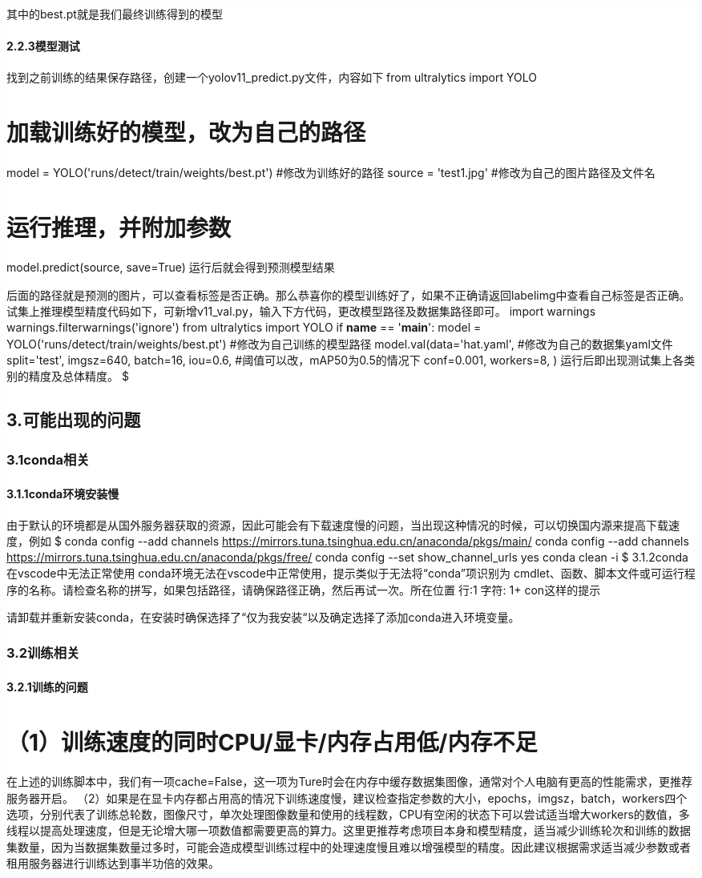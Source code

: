 其中的best.pt就是我们最终训练得到的模型
#### 2.2.3模型测试
找到之前训练的结果保存路径，创建一个yolov11_predict.py文件，内容如下
from ultralytics import YOLO
# 加载训练好的模型，改为自己的路径
model = YOLO('runs/detect/train/weights/best.pt') #修改为训练好的路径
source = 'test1.jpg' #修改为自己的图片路径及文件名
# 运行推理，并附加参数
model.predict(source, save=True)
运行后就会得到预测模型结果

后面的路径就是预测的图片，可以查看标签是否正确。那么恭喜你的模型训练好了，如果不正确请返回labelimg中查看自己标签是否正确。
试集上推理模型精度代码如下，可新增v11_val.py，输入下方代码，更改模型路径及数据集路径即可。
import warnings
warnings.filterwarnings('ignore')
from ultralytics import YOLO
if __name__ == '__main__':
model = YOLO('runs/detect/train/weights/best.pt') #修改为自己训练的模型路径
model.val(data='hat.yaml', #修改为自己的数据集yaml文件
split='test',
imgsz=640,
batch=16,
iou=0.6, #阈值可以改，mAP50为0.5的情况下
conf=0.001,
workers=8,
)
运行后即出现测试集上各类别的精度及总体精度。
$

## 3.可能出现的问题
### 3.1conda相关
#### 3.1.1conda环境安装慢
由于默认的环境都是从国外服务器获取的资源，因此可能会有下载速度慢的问题，当出现这种情况的时候，可以切换国内源来提高下载速度，例如 
$
conda config --add channels https://mirrors.tuna.tsinghua.edu.cn/anaconda/pkgs/main/
conda config --add channels https://mirrors.tuna.tsinghua.edu.cn/anaconda/pkgs/free/
conda config --set show_channel_urls yes
conda clean -i
$
3.1.2conda在vscode中无法正常使用 conda环境无法在vscode中正常使用，提示类似于无法将“conda”项识别为 cmdlet、函数、脚本文件或可运行程序的名称。请检查名称的拼写，如果包括路径，请确保路径正确，然后再试一次。所在位置 行:1 字符: 1+ con这样的提示


请卸载并重新安装conda，在安装时确保选择了“仅为我安装“以及确定选择了添加conda进入环境变量。


### 3.2训练相关
#### 3.2.1训练的问题
# （1）训练速度的同时CPU/显卡/内存占用低/内存不足
在上述的训练脚本中，我们有一项cache=False，这一项为Ture时会在内存中缓存数据集图像，通常对个人电脑有更高的性能需求，更推荐服务器开启。
（2）如果是在显卡内存都占用高的情况下训练速度慢，建议检查指定参数的大小，epochs，imgsz，batch，workers四个选项，分别代表了训练总轮数，图像尺寸，单次处理图像数量和使用的线程数，CPU有空闲的状态下可以尝试适当增大workers的数值，多线程以提高处理速度，但是无论增大哪一项数值都需要更高的算力。这里更推荐考虑项目本身和模型精度，适当减少训练轮次和训练的数据集数量，因为当数据集数量过多时，可能会造成模型训练过程中的处理速度慢且难以增强模型的精度。因此建议根据需求适当减少参数或者租用服务器进行训练达到事半功倍的效果。

